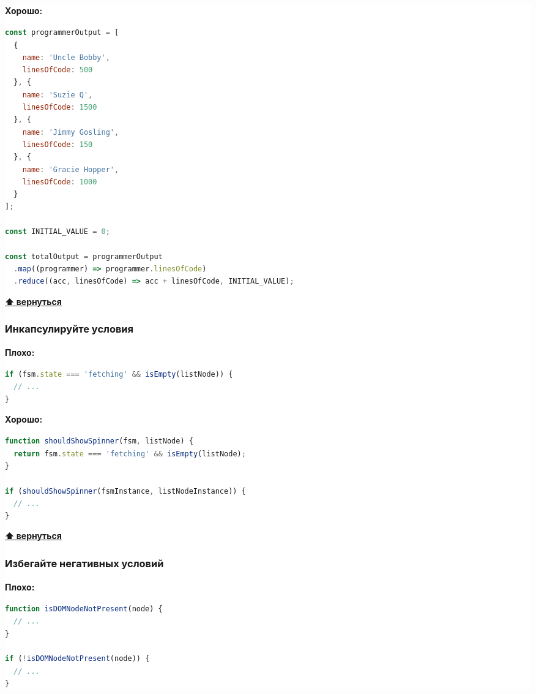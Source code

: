 **Хорошо:**
```javascript
const programmerOutput = [
  {
    name: 'Uncle Bobby',
    linesOfCode: 500
  }, {
    name: 'Suzie Q',
    linesOfCode: 1500
  }, {
    name: 'Jimmy Gosling',
    linesOfCode: 150
  }, {
    name: 'Gracie Hopper',
    linesOfCode: 1000
  }
];

const INITIAL_VALUE = 0;

const totalOutput = programmerOutput
  .map((programmer) => programmer.linesOfCode)
  .reduce((acc, linesOfCode) => acc + linesOfCode, INITIAL_VALUE);
```
**[⬆ вернуться](#Оглавление)**

### Инкапсулируйте условия

**Плохо:**
```javascript
if (fsm.state === 'fetching' && isEmpty(listNode)) {
  // ...
}
```

**Хорошо:**
```javascript
function shouldShowSpinner(fsm, listNode) {
  return fsm.state === 'fetching' && isEmpty(listNode);
}

if (shouldShowSpinner(fsmInstance, listNodeInstance)) {
  // ...
}
```
**[⬆ вернуться](#Оглавление)**

### Избегайте негативных условий

**Плохо:**
```javascript
function isDOMNodeNotPresent(node) {
  // ...
}

if (!isDOMNodeNotPresent(node)) {
  // ...
}
```
